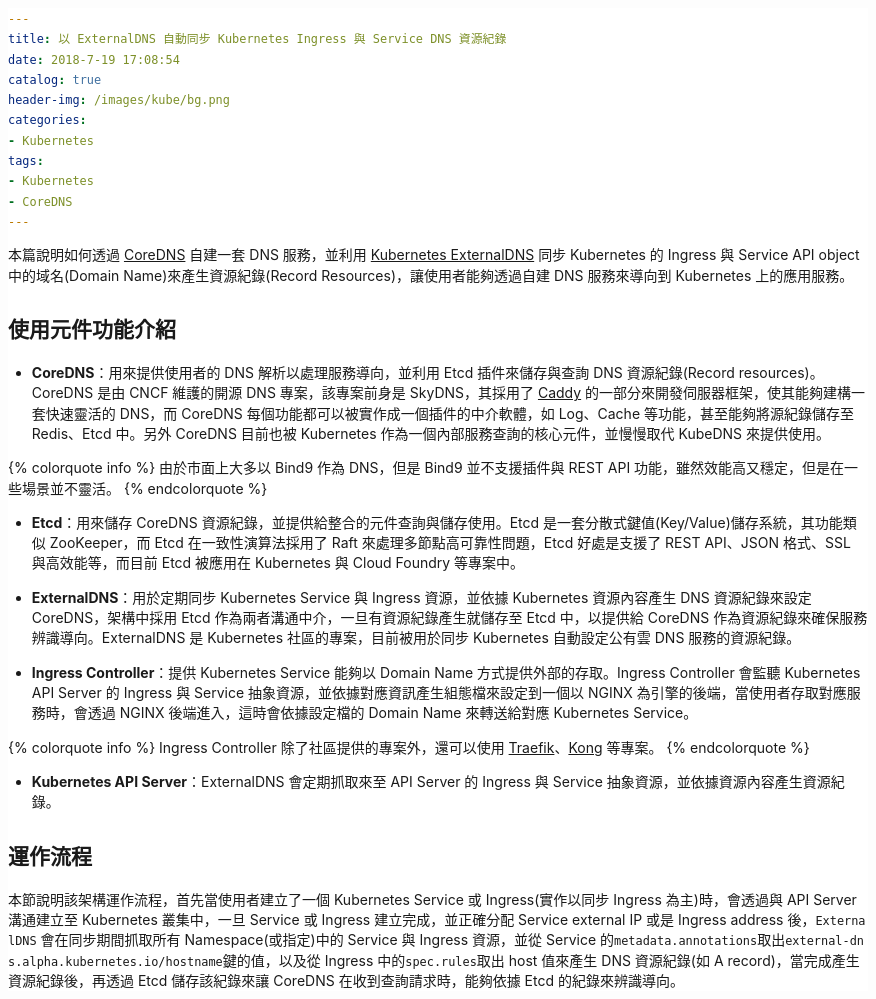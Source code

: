 ```yaml
---
title: 以 ExternalDNS 自動同步 Kubernetes Ingress 與 Service DNS 資源紀錄
date: 2018-7-19 17:08:54
catalog: true
header-img: /images/kube/bg.png
categories:
- Kubernetes
tags:
- Kubernetes
- CoreDNS
---
```

本篇說明如何透過 [CoreDNS](https://github.com/coredns/coredns) 自建一套 DNS 服務，並利用 [Kubernetes ExternalDNS](https://github.com/kubernetes-incubator/external-dns) 同步 Kubernetes 的 Ingress 與 Service API object 中的域名(Domain Name)來產生資源紀錄(Record Resources)，讓使用者能夠透過自建 DNS 服務來導向到 Kubernetes 上的應用服務。



## 使用元件功能介紹

* **CoreDNS**：用來提供使用者的 DNS 解析以處理服務導向，並利用 Etcd 插件來儲存與查詢 DNS 資源紀錄(Record resources)。CoreDNS 是由 CNCF 維護的開源 DNS 專案，該專案前身是 SkyDNS，其採用了 [Caddy](https://github.com/mholt/caddy) 的一部分來開發伺服器框架，使其能夠建構一套快速靈活的 DNS，而 CoreDNS 每個功能都可以被實作成一個插件的中介軟體，如 Log、Cache 等功能，甚至能夠將源紀錄儲存至 Redis、Etcd 中。另外 CoreDNS 目前也被 Kubernetes 作為一個內部服務查詢的核心元件，並慢慢取代 KubeDNS 來提供使用。

{% colorquote info %}
由於市面上大多以 Bind9 作為 DNS，但是 Bind9 並不支援插件與 REST API 功能，雖然效能高又穩定，但是在一些場景並不靈活。
{% endcolorquote %}

* **Etcd**：用來儲存 CoreDNS 資源紀錄，並提供給整合的元件查詢與儲存使用。Etcd 是一套分散式鍵值(Key/Value)儲存系統，其功能類似 ZooKeeper，而 Etcd 在一致性演算法採用了 Raft 來處理多節點高可靠性問題，Etcd 好處是支援了 REST API、JSON 格式、SSL 與高效能等，而目前 Etcd  被應用在 Kubernetes 與 Cloud Foundry 等專案中。
* **ExternalDNS**：用於定期同步 Kubernetes Service 與 Ingress 資源，並依據 Kubernetes 資源內容產生 DNS 資源紀錄來設定 CoreDNS，架構中採用 Etcd 作為兩者溝通中介，一旦有資源紀錄產生就儲存至 Etcd 中，以提供給 CoreDNS 作為資源紀錄來確保服務辨識導向。ExternalDNS 是 Kubernetes 社區的專案，目前被用於同步 Kubernetes 自動設定公有雲 DNS 服務的資源紀錄。

* **Ingress Controller**：提供 Kubernetes Service 能夠以 Domain Name 方式提供外部的存取。Ingress Controller 會監聽 Kubernetes API Server 的 Ingress 與 Service 抽象資源，並依據對應資訊產生組態檔來設定到一個以 NGINX 為引擎的後端，當使用者存取對應服務時，會透過 NGINX 後端進入，這時會依據設定檔的 Domain Name 來轉送給對應 Kubernetes Service。

{% colorquote info %}
Ingress Controller 除了社區提供的專案外，還可以使用 [Traefik](https://docs.traefik.io/user-guide/kubernetes/)、[Kong](https://github.com/Kong/kubernetes-ingress-controller) 等專案。
{% endcolorquote %}

* **Kubernetes API Server**：ExternalDNS 會定期抓取來至 API Server 的 Ingress 與 Service 抽象資源，並依據資源內容產生資源紀錄。

## 運作流程
本節說明該架構運作流程，首先當使用者建立了一個 Kubernetes Service 或 Ingress(實作以同步 Ingress 為主)時，會透過與 API Server 溝通建立至 Kubernetes 叢集中，一旦 Service 或 Ingress 建立完成，並正確分配 Service external IP 或是 Ingress address 後，`ExternalDNS` 會在同步期間抓取所有 Namespace(或指定)中的 Service 與 Ingress 資源，並從 Service 的`metadata.annotations`取出`external-dns.alpha.kubernetes.io/hostname`鍵的值，以及從 Ingress 中的`spec.rules`取出 host 值來產生 DNS 資源紀錄(如 A record)，當完成產生資源紀錄後，再透過 Etcd 儲存該紀錄來讓 CoreDNS 在收到查詢請求時，能夠依據 Etcd 的紀錄來辨識導向。
